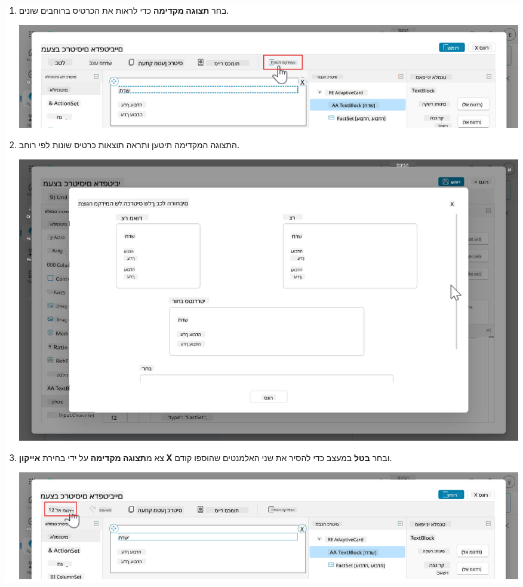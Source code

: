 1. בחר **תצוגה מקדימה** כדי לראות את הכרטיס ברוחבים שונים.

    ![בחר תצוגה מקדימה](../../../../../translated_images/8.1_06_PreviewAdaptiveCard.647091529c1fd44ed5eff21738c780bc3bf07e1cbe6434695d206a4aca9b4b25.he.png)

1. התצוגה המקדימה תיטען ותראה תוצאות כרטיס שונות לפי רוחב.

    ![תצוגה מקדימה של כרטיס ברוחבים שונים](../../../../../translated_images/8.1_07_PreviewCardWidths.bf9059b79ef07c1c108308e904bbfaa6742db99fcb30cb18004086f3c7fed086.he.png)

1. צא מ**תצוגה מקדימה** על ידי בחירת **אייקון X** ובחר **בטל** במעצב כדי להסיר את שני האלמנטים שהוספו קודם.

    ![בטל](../../../../../translated_images/8.1_08_Undo.ddcce9dbb87d876e47a932c73229d4fdc98e182d602af256275e2456cd9054eb.he.png)
